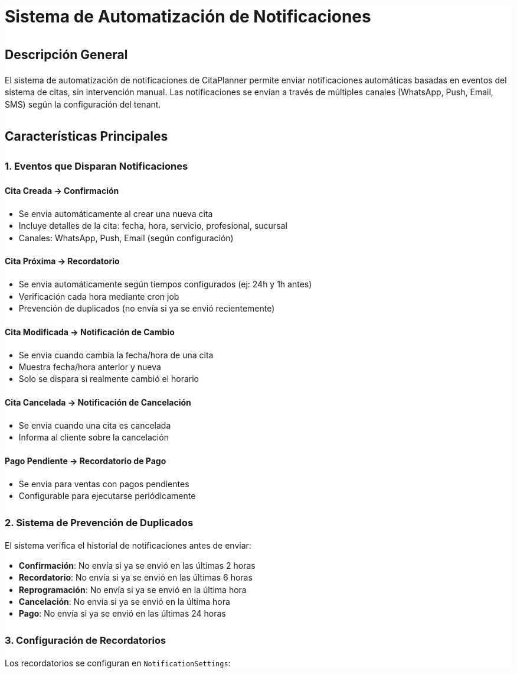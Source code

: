 
# Sistema de Automatización de Notificaciones

## Descripción General

El sistema de automatización de notificaciones de CitaPlanner permite enviar notificaciones automáticas basadas en eventos del sistema de citas, sin intervención manual. Las notificaciones se envían a través de múltiples canales (WhatsApp, Push, Email, SMS) según la configuración del tenant.

## Características Principales

### 1. Eventos que Disparan Notificaciones

#### Cita Creada → Confirmación
- Se envía automáticamente al crear una nueva cita
- Incluye detalles de la cita: fecha, hora, servicio, profesional, sucursal
- Canales: WhatsApp, Push, Email (según configuración)

#### Cita Próxima → Recordatorio
- Se envía automáticamente según tiempos configurados (ej: 24h y 1h antes)
- Verificación cada hora mediante cron job
- Prevención de duplicados (no envía si ya se envió recientemente)

#### Cita Modificada → Notificación de Cambio
- Se envía cuando cambia la fecha/hora de una cita
- Muestra fecha/hora anterior y nueva
- Solo se dispara si realmente cambió el horario

#### Cita Cancelada → Notificación de Cancelación
- Se envía cuando una cita es cancelada
- Informa al cliente sobre la cancelación

#### Pago Pendiente → Recordatorio de Pago
- Se envía para ventas con pagos pendientes
- Configurable para ejecutarse periódicamente

### 2. Sistema de Prevención de Duplicados

El sistema verifica el historial de notificaciones antes de enviar:

- **Confirmación**: No envía si ya se envió en las últimas 2 horas
- **Recordatorio**: No envía si ya se envió en las últimas 6 horas
- **Reprogramación**: No envía si ya se envió en la última hora
- **Cancelación**: No envía si ya se envió en la última hora
- **Pago**: No envía si ya se envió en las últimas 24 horas

### 3. Configuración de Recordatorios

Los recordatorios se configuran en `NotificationSettings`:

